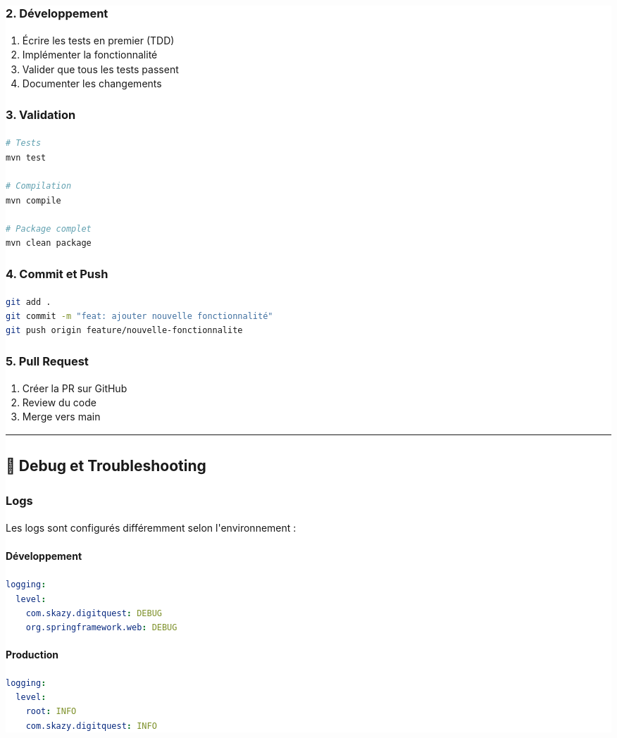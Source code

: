 ### 2. Développement
1. Écrire les tests en premier (TDD)
2. Implémenter la fonctionnalité
3. Valider que tous les tests passent
4. Documenter les changements

### 3. Validation
```bash
# Tests
mvn test

# Compilation
mvn compile

# Package complet
mvn clean package
```

### 4. Commit et Push
```bash
git add .
git commit -m "feat: ajouter nouvelle fonctionnalité"
git push origin feature/nouvelle-fonctionnalite
```

### 5. Pull Request
1. Créer la PR sur GitHub
2. Review du code
3. Merge vers main

---

## 🐛 Debug et Troubleshooting

### Logs
Les logs sont configurés différemment selon l'environnement :

#### Développement
```yaml
logging:
  level:
    com.skazy.digitquest: DEBUG
    org.springframework.web: DEBUG
```

#### Production
```yaml
logging:
  level:
    root: INFO
    com.skazy.digitquest: INFO
```
